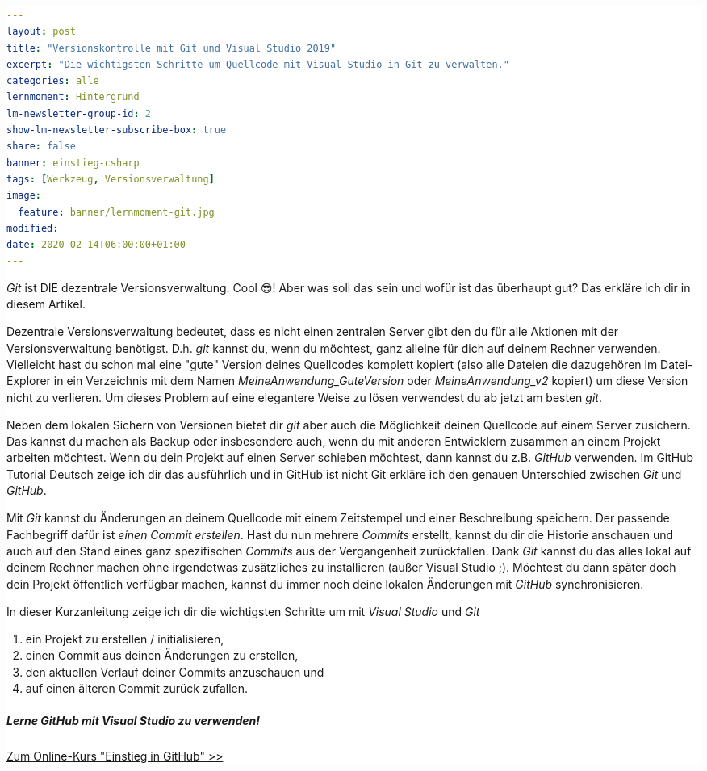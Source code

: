```yaml
---
layout: post
title: "Versionskontrolle mit Git und Visual Studio 2019"
excerpt: "Die wichtigsten Schritte um Quellcode mit Visual Studio in Git zu verwalten."
categories: alle
lernmoment: Hintergrund
lm-newsletter-group-id: 2
show-lm-newsletter-subscribe-box: true
share: false
banner: einstieg-csharp
tags: [Werkzeug, Versionsverwaltung]
image:
  feature: banner/lernmoment-git.jpg
modified:
date: 2020-02-14T06:00:00+01:00
---
```


*Git* ist DIE dezentrale Versionsverwaltung. Cool 😎! Aber was soll das sein und wofür ist das überhaupt gut? Das erkläre ich dir in diesem Artikel.

Dezentrale Versionsverwaltung bedeutet, dass es nicht einen zentralen Server gibt den du für alle Aktionen mit der Versionsverwaltung benötigst. D.h. *git* kannst du, wenn du möchtest, ganz alleine für dich auf deinem Rechner verwenden. Vielleicht hast du schon mal eine "gute" Version deines Quellcodes komplett kopiert (also alle Dateien die dazugehören im Datei-Explorer in ein Verzeichnis mit dem Namen *MeineAnwendung_GuteVersion* oder *MeineAnwendung_v2* kopiert) um diese Version nicht zu verlieren. Um dieses Problem auf eine elegantere Weise zu lösen verwendest du ab jetzt am besten *git*.

Neben dem lokalen Sichern von Versionen bietet dir *git* aber auch die Möglichkeit deinen Quellcode auf einem Server zusichern. Das kannst du machen als Backup oder insbesondere auch, wenn du mit anderen Entwicklern zusammen an einem Projekt arbeiten möchtest. Wenn du dein Projekt auf einen Server schieben möchtest, dann kannst du z.B. *GitHub* verwenden. Im [GitHub Tutorial Deutsch](https://www.youtube.com/playlist?list=PLP2TrPpx5VNlLOYo5pook-0_0Uy0YLdHW) zeige ich dir das ausführlich und in [GitHub ist nicht Git](https://www.youtube.com/watch?v=V_IDzTNA_ns&list=PLP2TrPpx5VNlLOYo5pook-0_0Uy0YLdHW) erkläre ich den genauen Unterschied zwischen *Git* und *GitHub*.

Mit *Git* kannst du Änderungen an deinem Quellcode mit einem Zeitstempel und einer Beschreibung speichern. Der passende Fachbegriff dafür ist *einen Commit erstellen*. Hast du nun mehrere *Commits* erstellt, kannst du dir die Historie anschauen und auch auf den Stand eines ganz spezifischen *Commits* aus der Vergangenheit zurückfallen. Dank *Git* kannst du das alles lokal auf deinem Rechner machen ohne irgendetwas zusätzliches zu installieren (außer Visual Studio ;). Möchtest du dann später doch dein Projekt öffentlich verfügbar machen, kannst du immer noch deine lokalen Änderungen mit *GitHub* synchronisieren.

In dieser Kurzanleitung zeige ich dir die wichtigsten Schritte um mit *Visual Studio* und *Git*

1. ein Projekt zu erstellen / initialisieren,
2. einen Commit aus deinen Änderungen zu erstellen,
3. den aktuellen Verlauf deiner Commits anzuschauen und
4. auf einen älteren Commit zurück zufallen.

<div class="subscribe-notice">
<h5>Lerne GitHub mit Visual Studio zu verwenden!</h5>
<a markdown="0" href="https://www.udemy.com/github-fuer-entwickler/?referralCode=D2FD5CBAC0A15B17A09E" class="notice-button">Zum Online-Kurs "Einstieg in GitHub" >></a>
</div>
